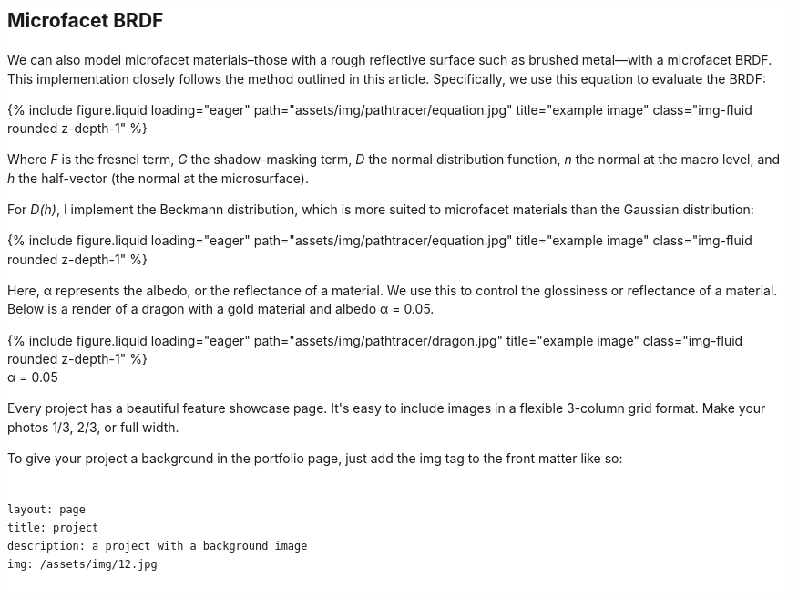 ## Microfacet BRDF

We can also model microfacet materials–those with a rough reflective surface such as brushed metal—with a microfacet BRDF. This implementation closely follows the method outlined in this article. Specifically, we use this equation to evaluate the BRDF:

<div class="row">
    <div class="col-sm mt-3 mt-md-0">
        {% include figure.liquid loading="eager" path="assets/img/pathtracer/equation.jpg" title="example image" class="img-fluid rounded z-depth-1" %}
    </div>
</div>

Where *F* is the fresnel term, *G* the shadow-masking term, *D* the normal distribution function, *n* the normal at the macro level, and *h* the half-vector (the normal at the microsurface).

For *D(h)*, I implement the Beckmann distribution, which is more suited to microfacet materials than the Gaussian distribution:

<div class="row">
    <div class="col-sm mt-3 mt-md-0">
        {% include figure.liquid loading="eager" path="assets/img/pathtracer/equation.jpg" title="example image" class="img-fluid rounded z-depth-1" %}
    </div>
</div>

Here, α represents the albedo, or the reflectance of a material. We use this to control the glossiness or reflectance of a material. Below is a render of a dragon with a gold material and albedo α = 0.05.

<div class="row">
    <div class="col-sm mt-3 mt-md-0">
        {% include figure.liquid loading="eager" path="assets/img/pathtracer/dragon.jpg" title="example image" class="img-fluid rounded z-depth-1" %}
    </div>
</div>
<div class="caption">
    α = 0.05
</div>



Every project has a beautiful feature showcase page.
It's easy to include images in a flexible 3-column grid format.
Make your photos 1/3, 2/3, or full width.

To give your project a background in the portfolio page, just add the img tag to the front matter like so:

    ---
    layout: page
    title: project
    description: a project with a background image
    img: /assets/img/12.jpg
    ---
